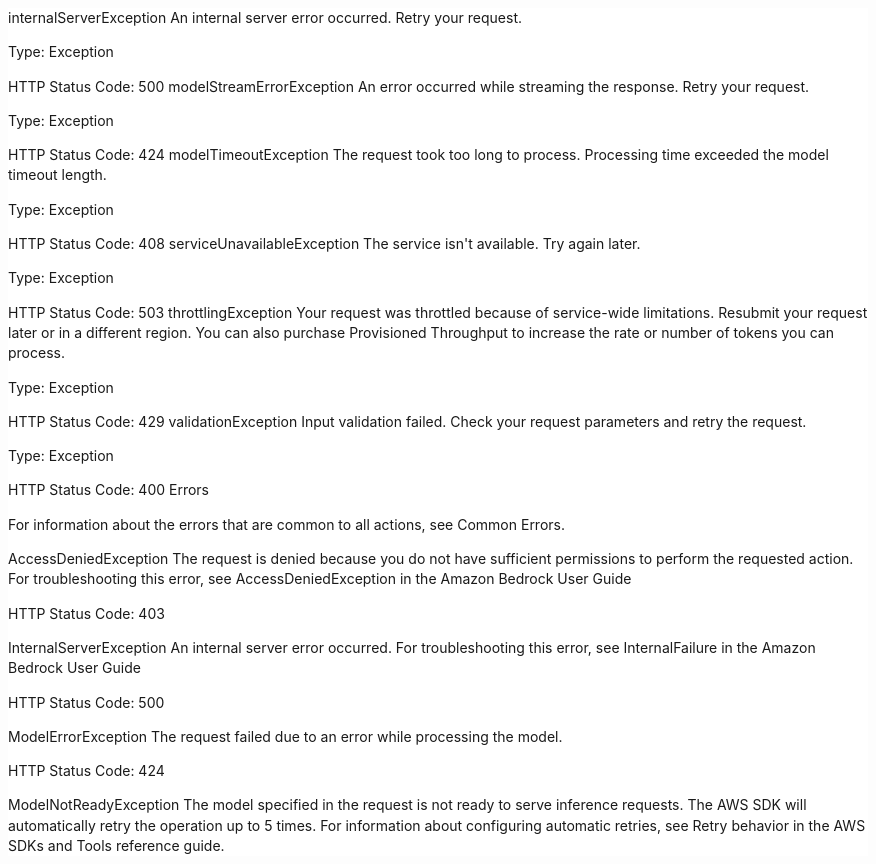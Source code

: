 internalServerException
An internal server error occurred. Retry your request.

Type: Exception

HTTP Status Code: 500
modelStreamErrorException
An error occurred while streaming the response. Retry your request.

Type: Exception

HTTP Status Code: 424
modelTimeoutException
The request took too long to process. Processing time exceeded the model timeout length.

Type: Exception

HTTP Status Code: 408
serviceUnavailableException
The service isn't available. Try again later.

Type: Exception

HTTP Status Code: 503
throttlingException
Your request was throttled because of service-wide limitations. Resubmit your request later or in a different region. You can also purchase Provisioned Throughput to increase the rate or number of tokens you can process.

Type: Exception

HTTP Status Code: 429
validationException
Input validation failed. Check your request parameters and retry the request.

Type: Exception

HTTP Status Code: 400
Errors

For information about the errors that are common to all actions, see Common Errors.

AccessDeniedException
The request is denied because you do not have sufficient permissions to perform the requested action. For troubleshooting this error, see AccessDeniedException in the Amazon Bedrock User Guide

HTTP Status Code: 403

InternalServerException
An internal server error occurred. For troubleshooting this error, see InternalFailure in the Amazon Bedrock User Guide

HTTP Status Code: 500

ModelErrorException
The request failed due to an error while processing the model.

HTTP Status Code: 424

ModelNotReadyException
The model specified in the request is not ready to serve inference requests. The AWS SDK will automatically retry the operation up to 5 times. For information about configuring automatic retries, see Retry behavior in the AWS SDKs and Tools reference guide.

